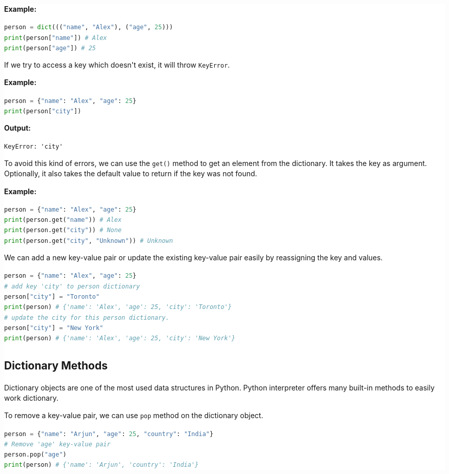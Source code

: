 **Example:**

```python
person = dict((("name", "Alex"), ("age", 25)))
print(person["name"]) # Alex
print(person["age"]) # 25
```

If we try to access a key which doesn't exist, it will throw `KeyError`.

**Example:**

```python
person = {"name": "Alex", "age": 25}
print(person["city"])
```

**Output:**

```output{ lineNos=false }
KeyError: 'city'
```

To avoid this kind of errors, we can use the `get()` method to get an element from the dictionary. It takes the key as argument. Optionally, it also takes the default value to return if the key was not found.

**Example:**

```python
person = {"name": "Alex", "age": 25}
print(person.get("name")) # Alex
print(person.get("city")) # None
print(person.get("city", "Unknown")) # Unknown
```

We can add a new key-value pair or update the existing key-value pair easily by reassigning the key and values.

```python
person = {"name": "Alex", "age": 25}
# add key 'city' to person dictionary
person["city"] = "Toronto"
print(person) # {'name': 'Alex', 'age': 25, 'city': 'Toronto'}
# update the city for this person dictionary.
person["city"] = "New York"
print(person) # {'name': 'Alex', 'age': 25, 'city': 'New York'}
```

## Dictionary Methods

Dictionary objects are one of the most used data structures in Python. Python interpreter offers many built-in methods to easily work dictionary.

To remove a key-value pair, we can use `pop` method on the dictionary object.

```python
person = {"name": "Arjun", "age": 25, "country": "India"}
# Remove 'age' key-value pair
person.pop("age")
print(person) # {'name': 'Arjun', 'country': 'India'}
```
